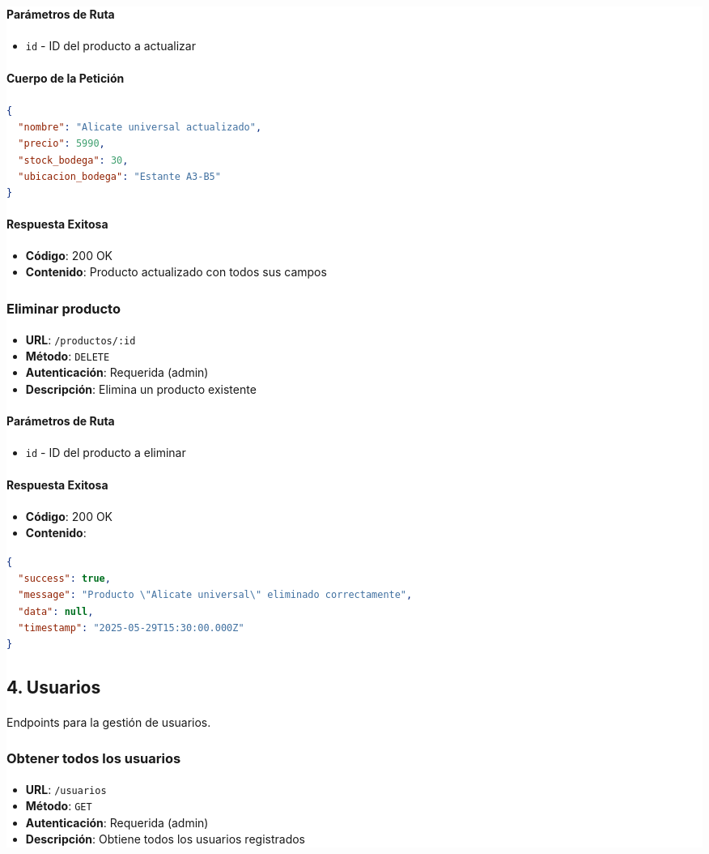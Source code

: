 #### Parámetros de Ruta

- `id` - ID del producto a actualizar

#### Cuerpo de la Petición

```json
{
  "nombre": "Alicate universal actualizado",
  "precio": 5990,
  "stock_bodega": 30,
  "ubicacion_bodega": "Estante A3-B5"
}
```

#### Respuesta Exitosa

- **Código**: 200 OK
- **Contenido**: Producto actualizado con todos sus campos

### Eliminar producto

- **URL**: `/productos/:id`
- **Método**: `DELETE`
- **Autenticación**: Requerida (admin)
- **Descripción**: Elimina un producto existente

#### Parámetros de Ruta

- `id` - ID del producto a eliminar

#### Respuesta Exitosa

- **Código**: 200 OK
- **Contenido**:

```json
{
  "success": true,
  "message": "Producto \"Alicate universal\" eliminado correctamente",
  "data": null,
  "timestamp": "2025-05-29T15:30:00.000Z"
}
```

## 4. Usuarios

Endpoints para la gestión de usuarios.

### Obtener todos los usuarios

- **URL**: `/usuarios`
- **Método**: `GET`
- **Autenticación**: Requerida (admin)
- **Descripción**: Obtiene todos los usuarios registrados
